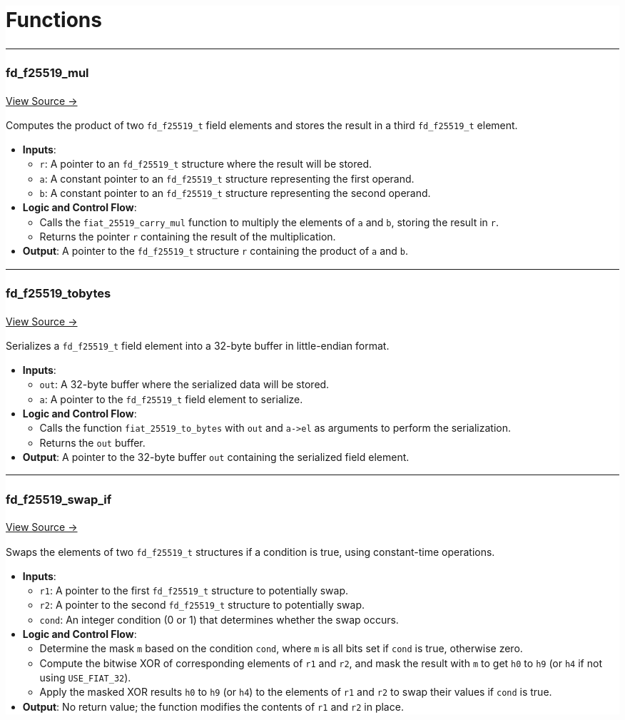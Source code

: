 
# Functions

---
### fd\_f25519\_mul
[View Source →](<../../../../../../src/ballet/ed25519/ref/fd_f25519.h#L27>)

Computes the product of two `fd_f25519_t` field elements and stores the result in a third `fd_f25519_t` element.
- **Inputs**:
    - `r`: A pointer to an `fd_f25519_t` structure where the result will be stored.
    - `a`: A constant pointer to an `fd_f25519_t` structure representing the first operand.
    - `b`: A constant pointer to an `fd_f25519_t` structure representing the second operand.
- **Logic and Control Flow**:
    - Calls the `fiat_25519_carry_mul` function to multiply the elements of `a` and `b`, storing the result in `r`.
    - Returns the pointer `r` containing the result of the multiplication.
- **Output**: A pointer to the `fd_f25519_t` structure `r` containing the product of `a` and `b`.


---
### fd\_f25519\_tobytes
[View Source →](<../../../../../../src/ballet/ed25519/ref/fd_f25519.h#L121>)

Serializes a `fd_f25519_t` field element into a 32-byte buffer in little-endian format.
- **Inputs**:
    - `out`: A 32-byte buffer where the serialized data will be stored.
    - `a`: A pointer to the `fd_f25519_t` field element to serialize.
- **Logic and Control Flow**:
    - Calls the function `fiat_25519_to_bytes` with `out` and `a->el` as arguments to perform the serialization.
    - Returns the `out` buffer.
- **Output**: A pointer to the 32-byte buffer `out` containing the serialized field element.


---
### fd\_f25519\_swap\_if
[View Source →](<../../../../../../src/ballet/ed25519/ref/fd_f25519.h#L142>)

Swaps the elements of two `fd_f25519_t` structures if a condition is true, using constant-time operations.
- **Inputs**:
    - `r1`: A pointer to the first `fd_f25519_t` structure to potentially swap.
    - `r2`: A pointer to the second `fd_f25519_t` structure to potentially swap.
    - `cond`: An integer condition (0 or 1) that determines whether the swap occurs.
- **Logic and Control Flow**:
    - Determine the mask `m` based on the condition `cond`, where `m` is all bits set if `cond` is true, otherwise zero.
    - Compute the bitwise XOR of corresponding elements of `r1` and `r2`, and mask the result with `m` to get `h0` to `h9` (or `h4` if not using `USE_FIAT_32`).
    - Apply the masked XOR results `h0` to `h9` (or `h4`) to the elements of `r1` and `r2` to swap their values if `cond` is true.
- **Output**: No return value; the function modifies the contents of `r1` and `r2` in place.
